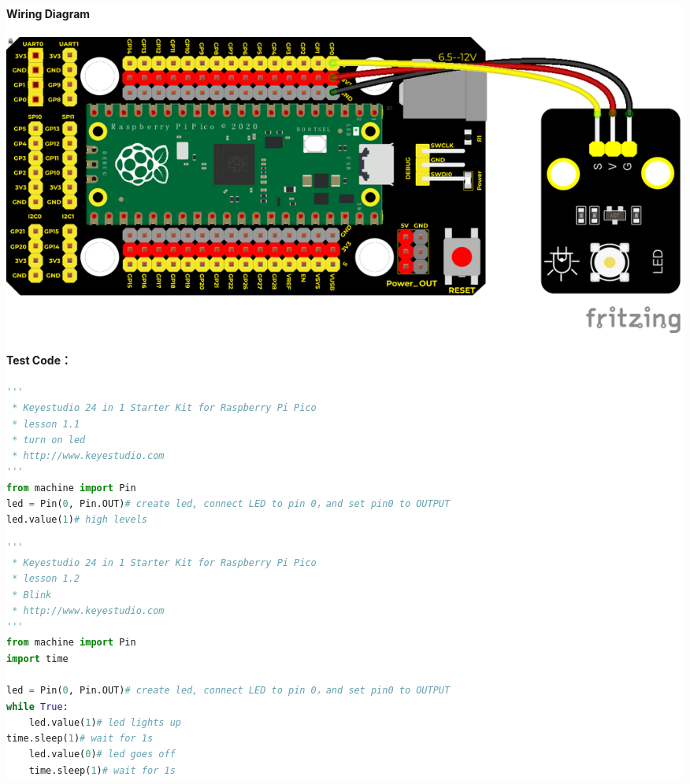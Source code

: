 #### **Wiring Diagram**

![](media/f1421990330a20cbc6a846511ec0a916.png)

#### **Test Code：**

```python
'''
 * Keyestudio 24 in 1 Starter Kit for Raspberry Pi Pico
 * lesson 1.1
 * turn on led
 * http://www.keyestudio.com
'''
from machine import Pin
led = Pin(0, Pin.OUT)# create led, connect LED to pin 0，and set pin0 to OUTPUT
led.value(1)# high levels
```

```python
'''
 * Keyestudio 24 in 1 Starter Kit for Raspberry Pi Pico
 * lesson 1.2
 * Blink
 * http://www.keyestudio.com
'''
from machine import Pin
import time

led = Pin(0, Pin.OUT)# create led, connect LED to pin 0，and set pin0 to OUTPUT
while True:
    led.value(1)# led lights up
time.sleep(1)# wait for 1s
    led.value(0)# led goes off
    time.sleep(1)# wait for 1s
```
